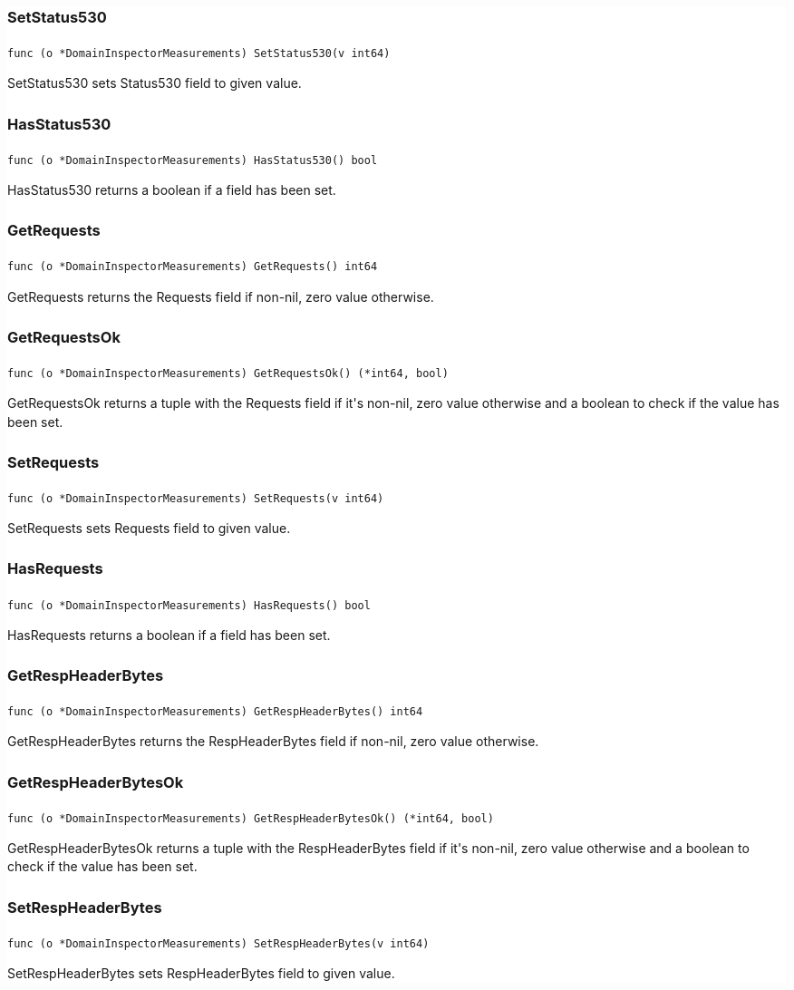 ### SetStatus530

`func (o *DomainInspectorMeasurements) SetStatus530(v int64)`

SetStatus530 sets Status530 field to given value.

### HasStatus530

`func (o *DomainInspectorMeasurements) HasStatus530() bool`

HasStatus530 returns a boolean if a field has been set.

### GetRequests

`func (o *DomainInspectorMeasurements) GetRequests() int64`

GetRequests returns the Requests field if non-nil, zero value otherwise.

### GetRequestsOk

`func (o *DomainInspectorMeasurements) GetRequestsOk() (*int64, bool)`

GetRequestsOk returns a tuple with the Requests field if it's non-nil, zero value otherwise
and a boolean to check if the value has been set.

### SetRequests

`func (o *DomainInspectorMeasurements) SetRequests(v int64)`

SetRequests sets Requests field to given value.

### HasRequests

`func (o *DomainInspectorMeasurements) HasRequests() bool`

HasRequests returns a boolean if a field has been set.

### GetRespHeaderBytes

`func (o *DomainInspectorMeasurements) GetRespHeaderBytes() int64`

GetRespHeaderBytes returns the RespHeaderBytes field if non-nil, zero value otherwise.

### GetRespHeaderBytesOk

`func (o *DomainInspectorMeasurements) GetRespHeaderBytesOk() (*int64, bool)`

GetRespHeaderBytesOk returns a tuple with the RespHeaderBytes field if it's non-nil, zero value otherwise
and a boolean to check if the value has been set.

### SetRespHeaderBytes

`func (o *DomainInspectorMeasurements) SetRespHeaderBytes(v int64)`

SetRespHeaderBytes sets RespHeaderBytes field to given value.
